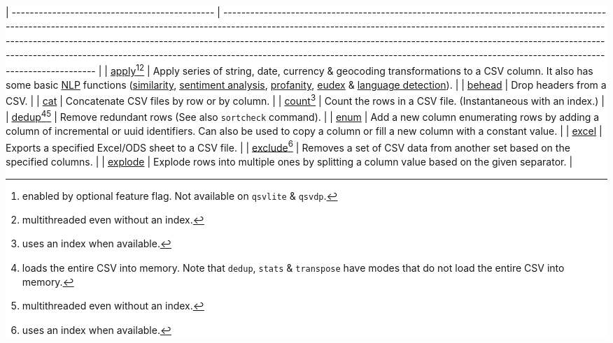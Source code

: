 | --------------------------------------------- | ------------------------------------------------------------------------------------------------------------------------------------------------------------------------------------------------------------------------------------------------------------------------------------------------------------------------------------------------------------------------------------------------------------------------------------------------------------------------------------------------------------------------ |
| [apply](/src/cmd/apply.rs#L2)[^1][^5]         | Apply series of string, date, currency & geocoding transformations to a CSV column. It also has some basic [NLP](https://en.wikipedia.org/wiki/Natural_language_processing) functions ([similarity](https://crates.io/crates/strsim), [sentiment analysis](https://crates.io/crates/vader_sentiment), [profanity](https://docs.rs/censor/latest/censor/), [eudex](https://github.com/ticki/eudex#eudex-a-blazingly-fast-phonetic-reductionhashing-algorithm) & [language detection](https://crates.io/crates/whatlang)). |
| [behead](/src/cmd/behead.rs#L2)               | Drop headers from a CSV.                                                                                                                                                                                                                                                                                                                                                                                                                                                                                                 |
| [cat](/src/cmd/cat.rs#L2)                     | Concatenate CSV files by row or by column.                                                                                                                                                                                                                                                                                                                                                                                                                                                                               |
| [count](/src/cmd/count.rs#L2)[^2]             | Count the rows in a CSV file. (Instantaneous with an index.)                                                                                                                                                                                                                                                                                                                                                                                                                                                             |
| [dedup](/src/cmd/dedup.rs#L2)[^3][^5]         | Remove redundant rows (See also `sortcheck` command).                                                                                                                                                                                                                                                                                                                                                                                                                                                                    |
| [enum](/src/cmd/enumerate.rs#L2)              | Add a new column enumerating rows by adding a column of incremental or uuid identifiers. Can also be used to copy a column or fill a new column with a constant value.                                                                                                                                                                                                                                                                                                                                                   |
| [excel](/src/cmd/excel.rs#L2)                 | Exports a specified Excel/ODS sheet to a CSV file.                                                                                                                                                                                                                                                                                                                                                                                                                                                                       |
| [exclude](/src/cmd/exclude.rs#L2)[^2]         | Removes a set of CSV data from another set based on the specified columns.                                                                                                                                                                                                                                                                                                                                                                                                                                               |
| [explode](/src/cmd/explode.rs#L2)             | Explode rows into multiple ones by splitting a column value based on the given separator.                                                                                                                                                                                                                                                                                                                                                                                                                                |

[^1]: enabled by optional feature flag. Not available on `qsvlite` & `qsvdp`.
[^2]: uses an index when available.
[^3]: loads the entire CSV into memory. Note that `dedup`, `stats` & `transpose` have modes that do not load the entire CSV into memory.
[^4]: multithreaded when an index is available.
[^5]: multithreaded even without an index.